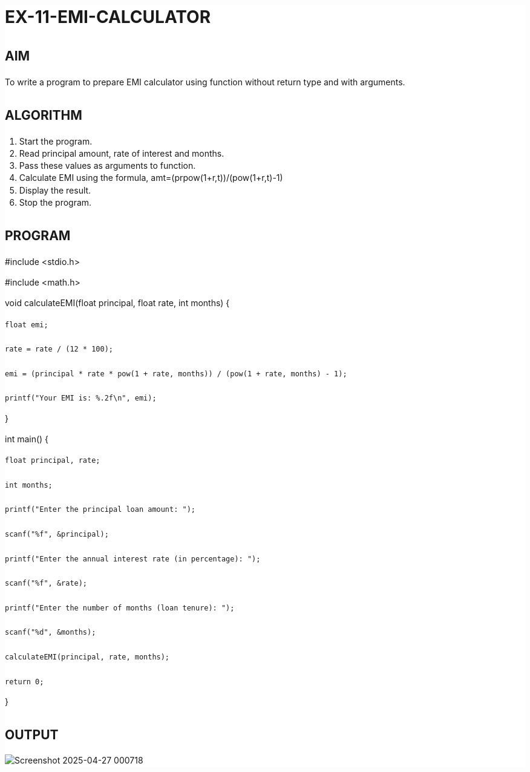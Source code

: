 # EX-11-EMI-CALCULATOR

## AIM

To write a program to prepare EMI calculator using function without return type and with arguments.

## ALGORITHM

1.	Start the program.
2.	Read principal amount, rate of interest and months.
3.	Pass these values as arguments to function.
4.	Calculate EMI using the formula, amt=(prpow(1+r,t))/(pow(1+r,t)-1)
5.	Display the result.
6.	Stop the program.

## PROGRAM

#include <stdio.h>

#include <math.h>

void calculateEMI(float principal, float rate, int months) {
    
    float emi;
    
    rate = rate / (12 * 100);  
    
    emi = (principal * rate * pow(1 + rate, months)) / (pow(1 + rate, months) - 1);
    
    printf("Your EMI is: %.2f\n", emi);
}

int main() {
    
    float principal, rate;
    
    int months;
    
    printf("Enter the principal loan amount: ");
    
    scanf("%f", &principal);
    
    printf("Enter the annual interest rate (in percentage): ");
    
    scanf("%f", &rate);
    
    printf("Enter the number of months (loan tenure): ");
    
    scanf("%d", &months);
    
    calculateEMI(principal, rate, months);
    
    return 0;
}



## OUTPUT
![Screenshot 2025-04-27 000718](https://github.com/user-attachments/assets/97a0c161-33d4-42be-9d30-f1f8c733e5e1)

